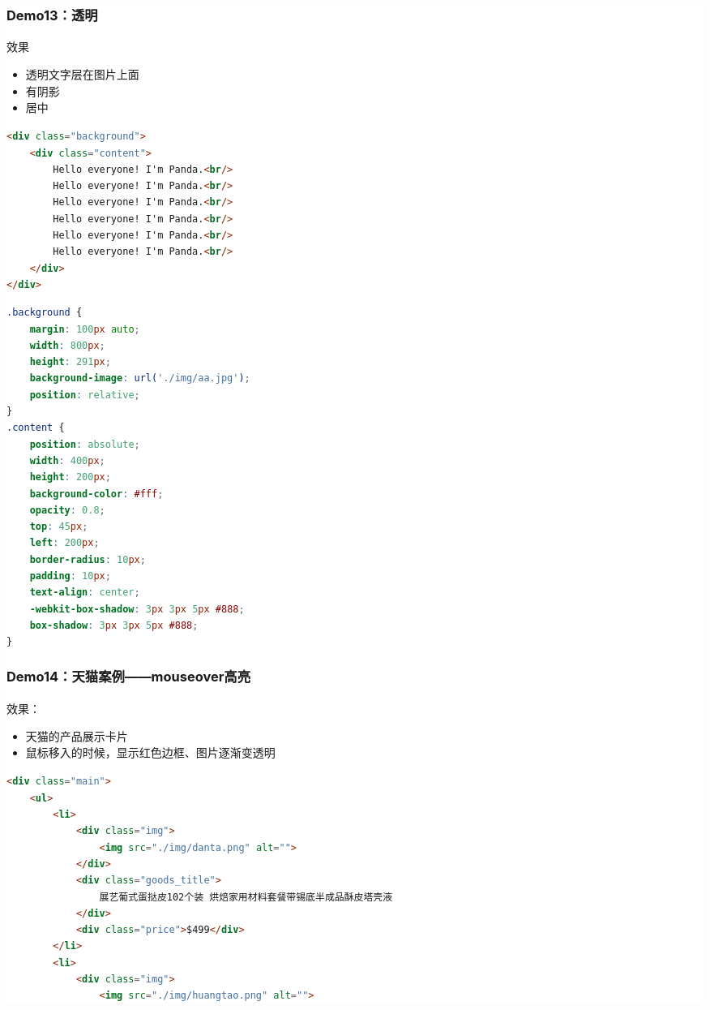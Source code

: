 ### Demo13：透明

效果

- 透明文字层在图片上面
- 有阴影
- 居中

```html
<div class="background">
    <div class="content">
        Hello everyone! I'm Panda.<br/>
        Hello everyone! I'm Panda.<br/>
        Hello everyone! I'm Panda.<br/>
        Hello everyone! I'm Panda.<br/>
        Hello everyone! I'm Panda.<br/>
        Hello everyone! I'm Panda.<br/>
    </div>
</div>
```

```css
.background {
    margin: 100px auto;
    width: 800px;
    height: 291px;
    background-image: url('./img/aa.jpg');
    position: relative;
}
.content {
    position: absolute;
    width: 400px;
    height: 200px;
    background-color: #fff;
    opacity: 0.8;
    top: 45px;
    left: 200px;
    border-radius: 10px;
    padding: 10px;
    text-align: center;
    -webkit-box-shadow: 3px 3px 5px #888;
    box-shadow: 3px 3px 5px #888;
}
```

### Demo14：天猫案例——mouseover高亮

效果：

- 天猫的产品展示卡片
- 鼠标移入的时候，显示红色边框、图片逐渐变透明

```html
<div class="main">
    <ul>
        <li>
            <div class="img">
                <img src="./img/danta.png" alt="">
            </div>
            <div class="goods_title">
                展艺葡式蛋挞皮102个装 烘焙家用材料套餐带锡底半成品酥皮塔壳液
            </div>
            <div class="price">$499</div>
        </li>
        <li>
            <div class="img">
                <img src="./img/huangtao.png" alt="">
```
